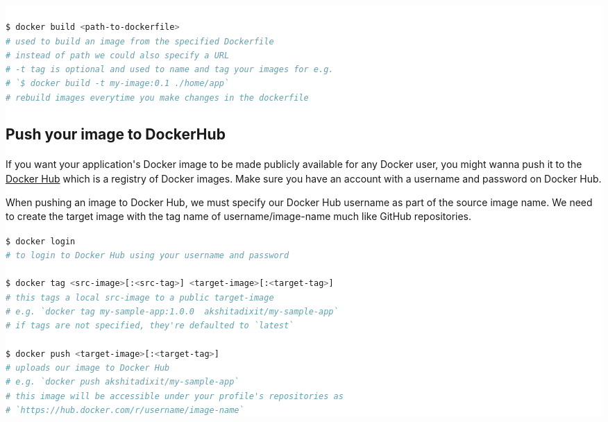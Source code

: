 ```bash

$ docker build <path-to-dockerfile>
# used to build an image from the specified Dockerfile
# instead of path we could also specify a URL
# -t tag is optional and used to name and tag your images for e.g.
# `$ docker build -t my-image:0.1 ./home/app`
# rebuild images everytime you make changes in the dockerfile
```

## Push your image to DockerHub
If you want your application's Docker image to be made publicly available for
any Docker user, you might wanna push it to the [Docker Hub](https://hub.docker.com/) which is a
registry of Docker images. Make sure you have an account with a username and
password on Docker Hub.

When pushing an image to Docker Hub, we must specify our Docker Hub username
as part of the source image name. We need to create the target image with the
tag name of username/image-name much like GitHub repositories. 

```bash
$ docker login
# to login to Docker Hub using your username and password

$ docker tag <src-image>[:<src-tag>] <target-image>[:<target-tag>]
# this tags a local src-image to a public target-image
# e.g. `docker tag my-sample-app:1.0.0  akshitadixit/my-sample-app`
# if tags are not specified, they're defaulted to `latest`

$ docker push <target-image>[:<target-tag>]
# uploads our image to Docker Hub
# e.g. `docker push akshitadixit/my-sample-app`
# this image will be accessible under your profile's repositories as
# `https://hub.docker.com/r/username/image-name`

```
